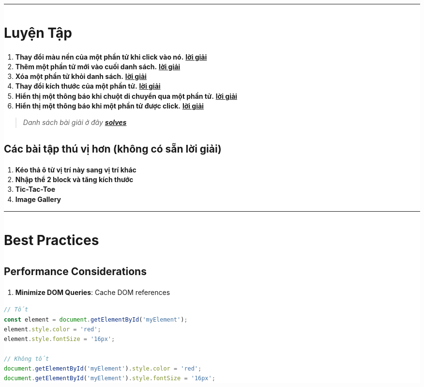 
---

# Luyện Tập

1.  **Thay đổi màu nền của một phần tử khi click vào nó.** [**lời giải**](./solves/B1.html)
2.  **Thêm một phần tử mới vào cuối danh sách.** [**lời giải**](./solves/B2.html)
3.  **Xóa một phần tử khỏi danh sách.** [**lời giải**](./solves/B3.html)
4.  **Thay đổi kích thước của một phần tử.** [**lời giải**](./solves/B4.html)
5.  **Hiển thị một thông báo khi chuột di chuyển qua một phần tử.** [**lời giải**](./solves/B5.html)
6.  **Hiển thị một thông báo khi một phần tử được click.** [**lời giải**](./solves/B6.html)

> _Danh sách bài giải ở đây [**solves**](./solves)_

## Các bài tập thú vị hơn (không có sẵn lời giải)

1. **Kéo thả ô từ vị trí này sang vị trí khác**
2. **Nhập thể 2 block và tăng kích thước**
3. **Tic-Tac-Toe**
4. **Image Gallery**

---

# Best Practices

## Performance Considerations

1. **Minimize DOM Queries**: Cache DOM references

```javascript
// Tốt
const element = document.getElementById('myElement');
element.style.color = 'red';
element.style.fontSize = '16px';

// Không tốt
document.getElementById('myElement').style.color = 'red';
document.getElementById('myElement').style.fontSize = '16px';
```
